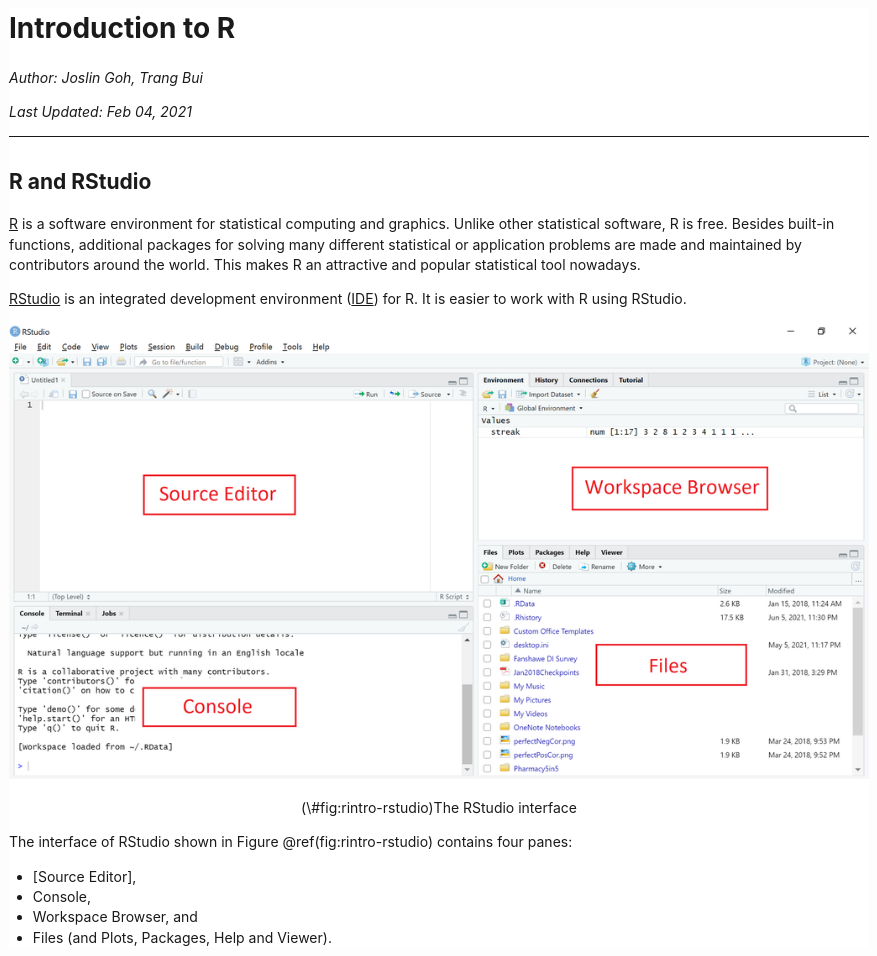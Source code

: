 # Introduction to R 

*Author: Joslin Goh, Trang Bui*

*Last Updated: Feb 04, 2021*

--- 

## R and RStudio

[R](https://www.r-project.org/) is a software environment for statistical computing and graphics. Unlike other statistical software, R is free. Besides built-in functions, additional packages for solving many different statistical or application problems are made and maintained by contributors around the world. This makes R an attractive and popular statistical tool nowadays.

[RStudio](https://rstudio.com/products/rstudio/) is an integrated development environment ([IDE](https://en.wikipedia.org/wiki/Integrated_development_environment)) for R. It is easier to work with R using RStudio. 

<div class="figure" style="text-align: center">
<img src="data/images/rintro-rstudio.png" alt="The RStudio interface" width="1280" />
<p class="caption">(\#fig:rintro-rstudio)The RStudio interface</p>
</div>

The interface of RStudio shown in Figure \@ref(fig:rintro-rstudio) contains four panes:

- [Source Editor],   
- Console,  
- Workspace Browser, and 
- Files (and Plots, Packages, Help and Viewer). 
